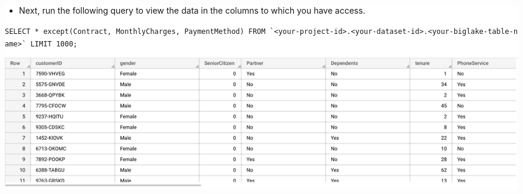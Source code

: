 - Next, run the following query to view the data in the columns to which you have access.

```
SELECT * except(Contract, MonthlyCharges, PaymentMethod) FROM `<your-project-id>.<your-dataset-id>.<your-biglake-table-name>` LIMIT 1000;
```

<kbd>
<img src=../images/image8_9.png />
</kbd>
